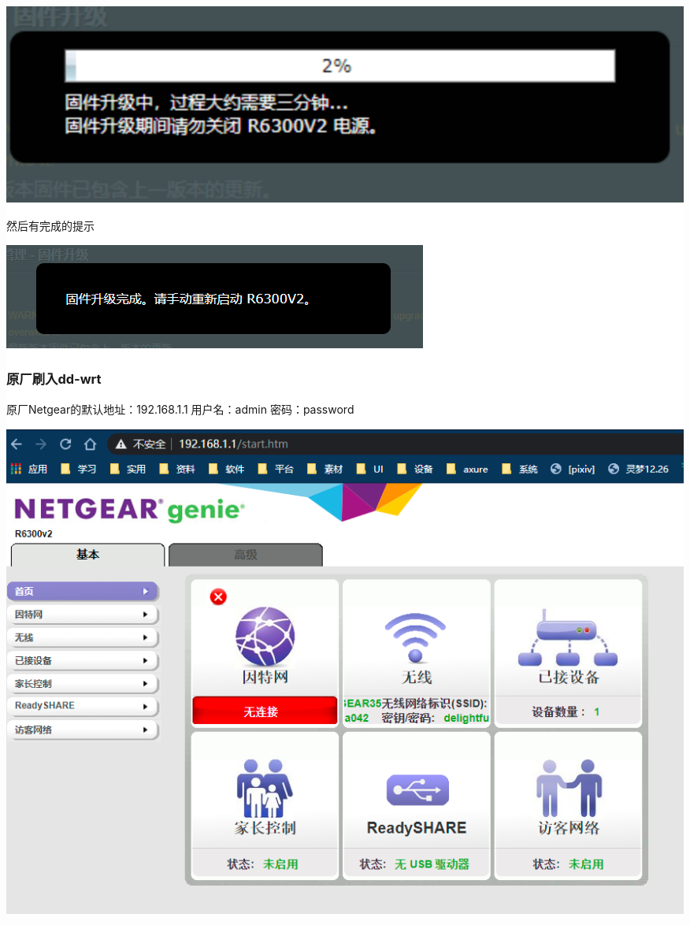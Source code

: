 ![image-20220427142108994](https://raw.githubusercontent.com/kengerlwl/kengerlwl.github.io/master/image/eac86cb5b405690647db62f9da52eb90/cbccea0255c45c6774c73682c05618ee.png)

然后有完成的提示

![4-3a4e3346f13b420fa44f3960022623d9](https://raw.githubusercontent.com/kengerlwl/kengerlwl.github.io/master/image/eac86cb5b405690647db62f9da52eb90/4582499bb92c73c4d77bb8854262b3e7.png)



### 原厂刷入dd-wrt

原厂Netgear的默认地址：192.168.1.1 用户名：admin 密码：password

![8-6c0d8a99b5b84078b5aab5dd6e86c2eb](https://raw.githubusercontent.com/kengerlwl/kengerlwl.github.io/master/image/eac86cb5b405690647db62f9da52eb90/a9f2aa61739567771accce7b1c820225.png)
